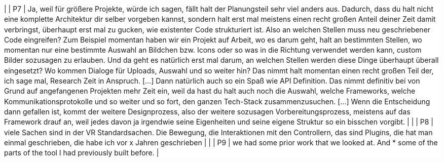 |                          | P7  | Ja, weil für größere Projekte, würde ich sagen, fällt halt der Planungsteil sehr viel anders aus. Dadurch, dass du halt nicht eine komplette Architektur dir selber vorgeben kannst, sondern halt erst mal meistens einen recht großen Anteil deiner Zeit damit verbringst, überhaupt erst mal zu gucken, wie existenter Code strukturiert ist. Also an welchen Stellen muss neu geschriebener Code eingreifen? Zum Beispiel momentan haben wir ein Projekt auf Arbeit, wo es darum geht, halt an bestimmten Stellen, wo momentan nur eine bestimmte Auswahl an Bildchen bzw. Icons oder so was in die Richtung verwendet werden kann, custom Bilder sozusagen zu erlauben. Und da geht es natürlich erst mal darum, an welchen Stellen werden diese Dinge überhaupt überall eingesetzt? Wo kommen Dialoge für Uploads, Auswahl und so weiter hin? Das nimmt halt momentan einen recht großen Teil der, ich sage mal, Research Zeit in Anspruch.  [...]  Dann natürlich auch so ein Spaß wie API Definition. Das nimmt definitiv bei von Grund auf angefangenen Projekten mehr Zeit ein, weil da hast du halt auch noch die Auswahl, welche Frameworks, welche Kommunikationsprotokolle und so weiter und so fort, den ganzen Tech-Stack zusammenzusuchen. [...] Wenn die Entscheidung dann gefallen ist, kommt der weitere Designprozess, also der weitere sozusagen Vorbereitungsprozess, meistens auf das Framework drauf an, weil jedes davon ja irgendwie seine Eigenheiten und seine eigene Struktur so ein bisschen vorgibt. |
|                          | P8  | viele Sachen sind in der VR Standardsachen. Die Bewegung, die Interaktionen mit den Controllern, das sind Plugins, die hat man einmal geschrieben, die habe ich vor x Jahren geschrieben                                                                                                                                                                                                                                                                                                                                                                                                                                                                                                                                                                                                                                                                                                                                                                                                                                                                                                                                                                                                                                                                                                                                                                                                                                                                                                                                            |
|                          | P9  | we had some prior work that we looked at. And * some of the parts of the tool I had previously built before.                                                                                                                                                                                                                                                                                                                                                                                                                                                                                                                                                                                                                                                                                                                                                                                                                                                                                                                                                                                                                                                                                                                                                                                                                                                                                                                                                                                                                        |